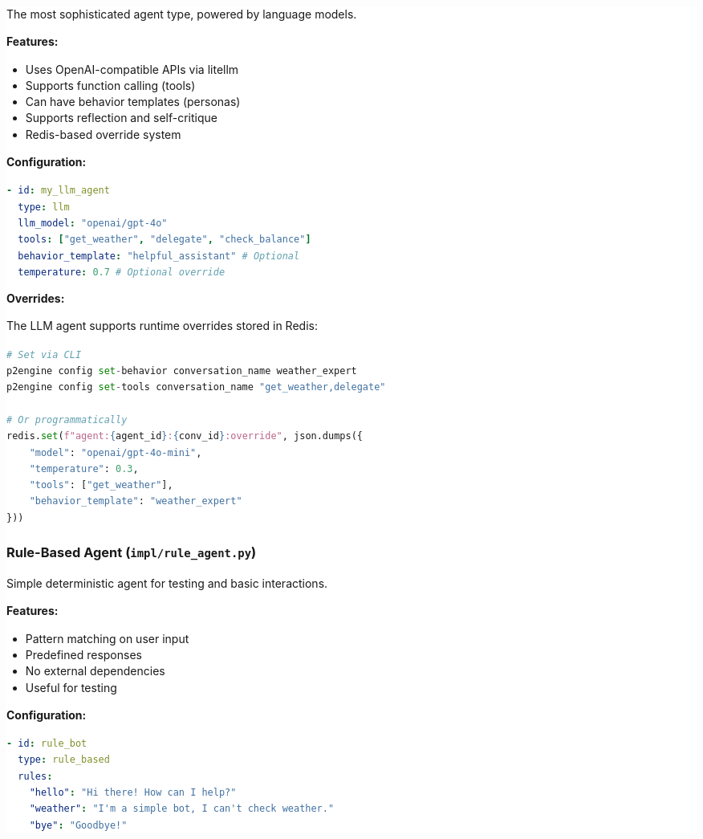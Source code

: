 The most sophisticated agent type, powered by language models.

**Features:**

- Uses OpenAI-compatible APIs via litellm
- Supports function calling (tools)
- Can have behavior templates (personas)
- Supports reflection and self-critique
- Redis-based override system

**Configuration:**

```yaml
- id: my_llm_agent
  type: llm
  llm_model: "openai/gpt-4o"
  tools: ["get_weather", "delegate", "check_balance"]
  behavior_template: "helpful_assistant" # Optional
  temperature: 0.7 # Optional override
```

**Overrides:**

The LLM agent supports runtime overrides stored in Redis:

```python
# Set via CLI
p2engine config set-behavior conversation_name weather_expert
p2engine config set-tools conversation_name "get_weather,delegate"

# Or programmatically
redis.set(f"agent:{agent_id}:{conv_id}:override", json.dumps({
    "model": "openai/gpt-4o-mini",
    "temperature": 0.3,
    "tools": ["get_weather"],
    "behavior_template": "weather_expert"
}))
```

### Rule-Based Agent (`impl/rule_agent.py`)

Simple deterministic agent for testing and basic interactions.

**Features:**

- Pattern matching on user input
- Predefined responses
- No external dependencies
- Useful for testing

**Configuration:**

```yaml
- id: rule_bot
  type: rule_based
  rules:
    "hello": "Hi there! How can I help?"
    "weather": "I'm a simple bot, I can't check weather."
    "bye": "Goodbye!"
```
